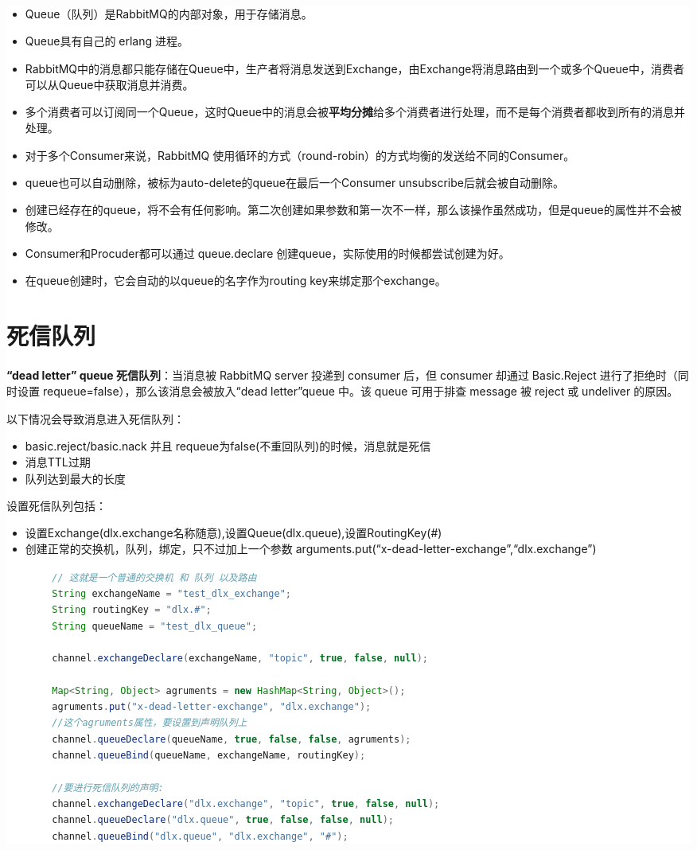 - Queue（队列）是RabbitMQ的内部对象，用于存储消息。

- Queue具有自己的 erlang 进程。

- RabbitMQ中的消息都只能存储在Queue中，生产者将消息发送到Exchange，由Exchange将消息路由到一个或多个Queue中，消费者可以从Queue中获取消息并消费。

- 多个消费者可以订阅同一个Queue，这时Queue中的消息会被**平均分摊**给多个消费者进行处理，而不是每个消费者都收到所有的消息并处理。

- 对于多个Consumer来说，RabbitMQ 使用循环的方式（round-robin）的方式均衡的发送给不同的Consumer。

- queue也可以自动删除，被标为auto-delete的queue在最后一个Consumer unsubscribe后就会被自动删除。

- 创建已经存在的queue，将不会有任何影响。第二次创建如果参数和第一次不一样，那么该操作虽然成功，但是queue的属性并不会被修改。

- Consumer和Procuder都可以通过 queue.declare 创建queue，实际使用的时候都尝试创建为好。

- 在queue创建时，它会自动的以queue的名字作为routing key来绑定那个exchange。




# 死信队列

**“dead letter” queue 死信队列**：当消息被 RabbitMQ server 投递到 consumer 后，但 consumer 却通过 Basic.Reject 进行了拒绝时（同时设置 requeue=false），那么该消息会被放入“dead letter”queue 中。该 queue 可用于排查 message 被 reject 或 undeliver 的原因。 



以下情况会导致消息进入死信队列：

- basic.reject/basic.nack 并且 requeue为false(不重回队列)的时候，消息就是死信
- 消息TTL过期
- 队列达到最大的长度



设置死信队列包括：

- 设置Exchange(dlx.exchange名称随意),设置Queue(dlx.queue),设置RoutingKey(#)
- 创建正常的交换机，队列，绑定，只不过加上一个参数 arguments.put(“x-dead-letter-exchange”,“dlx.exchange”)



```java
   		// 这就是一个普通的交换机 和 队列 以及路由
		String exchangeName = "test_dlx_exchange";
		String routingKey = "dlx.#";
		String queueName = "test_dlx_queue";
		
		channel.exchangeDeclare(exchangeName, "topic", true, false, null);
		
		Map<String, Object> agruments = new HashMap<String, Object>();
		agruments.put("x-dead-letter-exchange", "dlx.exchange");
		//这个agruments属性，要设置到声明队列上
		channel.queueDeclare(queueName, true, false, false, agruments);
		channel.queueBind(queueName, exchangeName, routingKey);
		
		//要进行死信队列的声明:
		channel.exchangeDeclare("dlx.exchange", "topic", true, false, null);
		channel.queueDeclare("dlx.queue", true, false, false, null);
		channel.queueBind("dlx.queue", "dlx.exchange", "#");
```
